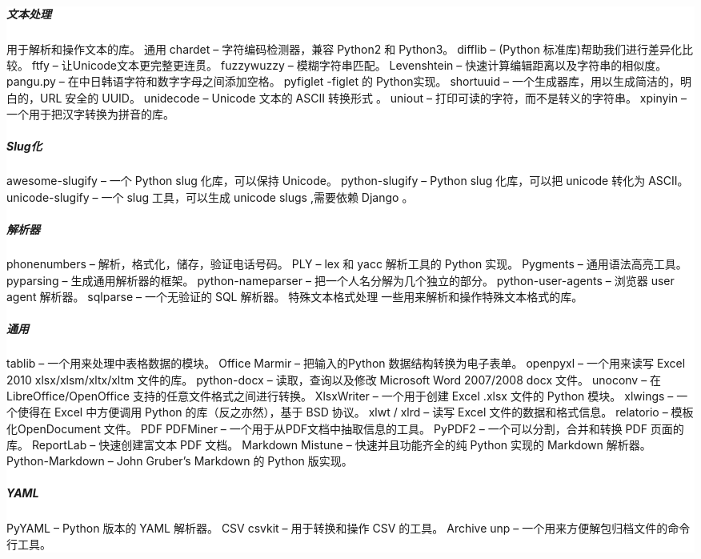##### 文本处理
用于解析和操作文本的库。
通用
chardet – 字符编码检测器，兼容 Python2 和 Python3。
difflib – (Python 标准库)帮助我们进行差异化比较。
ftfy – 让Unicode文本更完整更连贯。
fuzzywuzzy – 模糊字符串匹配。
Levenshtein – 快速计算编辑距离以及字符串的相似度。
pangu.py – 在中日韩语字符和数字字母之间添加空格。
pyfiglet -figlet 的 Python实现。
shortuuid – 一个生成器库，用以生成简洁的，明白的，URL 安全的 UUID。
unidecode – Unicode 文本的 ASCII 转换形式 。
uniout – 打印可读的字符，而不是转义的字符串。
xpinyin – 一个用于把汉字转换为拼音的库。

##### Slug化
awesome-slugify – 一个 Python slug 化库，可以保持 Unicode。
python-slugify – Python slug 化库，可以把 unicode 转化为 ASCII。
unicode-slugify – 一个 slug 工具，可以生成 unicode slugs ,需要依赖 Django 。

##### 解析器
phonenumbers – 解析，格式化，储存，验证电话号码。
PLY – lex 和 yacc 解析工具的 Python 实现。
Pygments – 通用语法高亮工具。
pyparsing – 生成通用解析器的框架。
python-nameparser – 把一个人名分解为几个独立的部分。
python-user-agents – 浏览器 user agent 解析器。
sqlparse – 一个无验证的 SQL 解析器。
特殊文本格式处理
一些用来解析和操作特殊文本格式的库。

##### 通用
tablib – 一个用来处理中表格数据的模块。
Office
Marmir – 把输入的Python 数据结构转换为电子表单。
openpyxl – 一个用来读写 Excel 2010 xlsx/xlsm/xltx/xltm 文件的库。
python-docx – 读取，查询以及修改 Microsoft Word 2007/2008 docx 文件。
unoconv – 在 LibreOffice/OpenOffice 支持的任意文件格式之间进行转换。
XlsxWriter – 一个用于创建 Excel .xlsx 文件的 Python 模块。
xlwings – 一个使得在 Excel 中方便调用 Python 的库（反之亦然），基于 BSD 协议。
xlwt / xlrd – 读写 Excel 文件的数据和格式信息。
relatorio – 模板化OpenDocument 文件。
PDF
PDFMiner – 一个用于从PDF文档中抽取信息的工具。
PyPDF2 – 一个可以分割，合并和转换 PDF 页面的库。
ReportLab – 快速创建富文本 PDF 文档。
Markdown
Mistune – 快速并且功能齐全的纯 Python 实现的 Markdown 解析器。
Python-Markdown – John Gruber’s Markdown 的 Python 版实现。

##### YAML
PyYAML – Python 版本的 YAML 解析器。
CSV
csvkit – 用于转换和操作 CSV 的工具。
Archive
unp – 一个用来方便解包归档文件的命令行工具。
